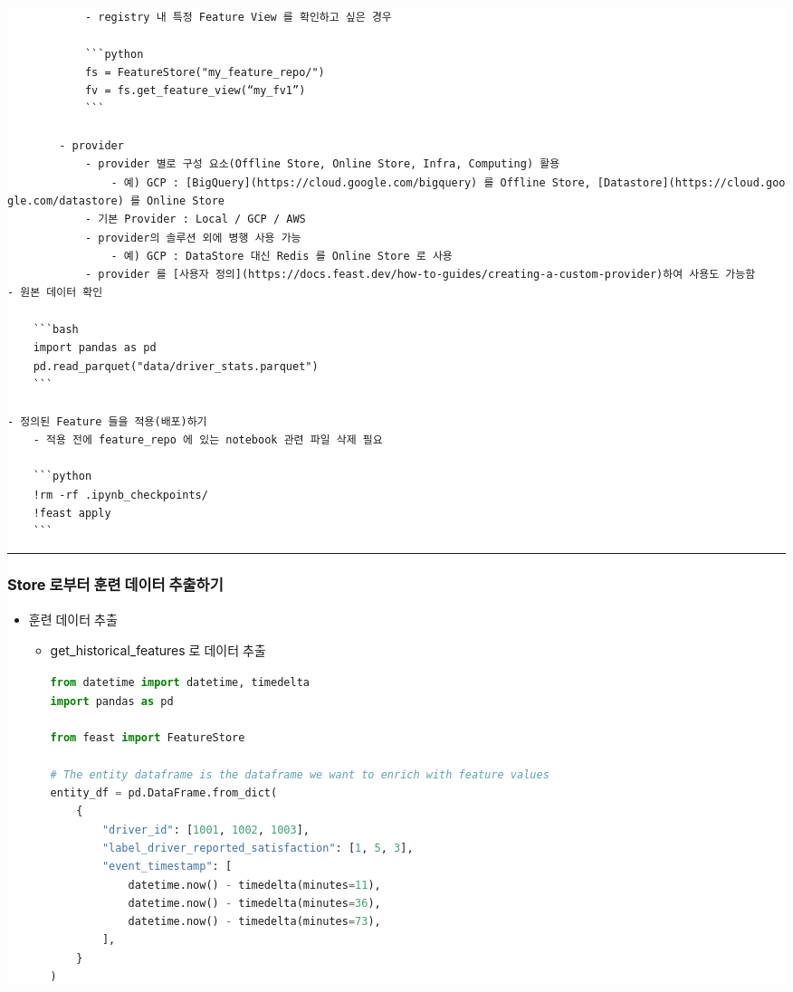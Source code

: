                 - registry 내 특정 Feature View 를 확인하고 싶은 경우
                
                ```python
                fs = FeatureStore("my_feature_repo/")
                fv = fs.get_feature_view(“my_fv1”)
                ```
                
            - provider
                - provider 별로 구성 요소(Offline Store, Online Store, Infra, Computing) 활용
                    - 예) GCP : [BigQuery](https://cloud.google.com/bigquery) 를 Offline Store, [Datastore](https://cloud.google.com/datastore) 를 Online Store
                - 기본 Provider : Local / GCP / AWS
                - provider의 솔루션 외에 병행 사용 가능
                    - 예) GCP : DataStore 대신 Redis 를 Online Store 로 사용
                - provider 를 [사용자 정의](https://docs.feast.dev/how-to-guides/creating-a-custom-provider)하여 사용도 가능함
    - 원본 데이터 확인
        
        ```bash
        import pandas as pd
        pd.read_parquet("data/driver_stats.parquet")
        ```
        
    - 정의된 Feature 들을 적용(배포)하기
        - 적용 전에 feature_repo 에 있는 notebook 관련 파일 삭제 필요
        
        ```python
        !rm -rf .ipynb_checkpoints/
        !feast apply
        ```
        

---

### **Store 로부터 훈련 데이터 추출하기**

- 훈련 데이터 추출
    - get_historical_features 로 데이터 추출
        
        ```python
        from datetime import datetime, timedelta
        import pandas as pd
        
        from feast import FeatureStore
        
        # The entity dataframe is the dataframe we want to enrich with feature values
        entity_df = pd.DataFrame.from_dict(
            {
                "driver_id": [1001, 1002, 1003],
                "label_driver_reported_satisfaction": [1, 5, 3], 
                "event_timestamp": [
                    datetime.now() - timedelta(minutes=11),
                    datetime.now() - timedelta(minutes=36),
                    datetime.now() - timedelta(minutes=73),
                ],
            }
        )
        